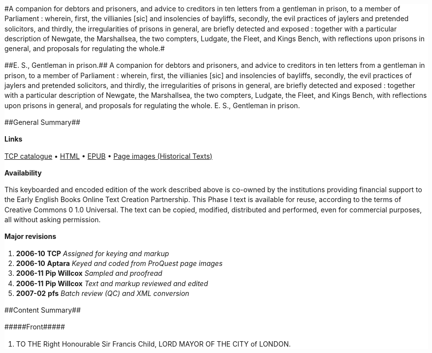 #A companion for debtors and prisoners, and advice to creditors in ten letters from a gentleman in prison, to a member of Parliament : wherein, first, the villianies [sic] and insolencies of bayliffs, secondly, the evil practices of jaylers and pretended solicitors, and thirdly, the irregularities of prisons in general, are briefly detected and exposed : together with a particular description of Newgate, the Marshallsea, the two compters, Ludgate, the Fleet, and Kings Bench, with reflections upon prisons in general, and proposals for regulating the whole.#

##E. S., Gentleman in prison.##
A companion for debtors and prisoners, and advice to creditors in ten letters from a gentleman in prison, to a member of Parliament : wherein, first, the villianies [sic] and insolencies of bayliffs, secondly, the evil practices of jaylers and pretended solicitors, and thirdly, the irregularities of prisons in general, are briefly detected and exposed : together with a particular description of Newgate, the Marshallsea, the two compters, Ludgate, the Fleet, and Kings Bench, with reflections upon prisons in general, and proposals for regulating the whole.
E. S., Gentleman in prison.

##General Summary##

**Links**

[TCP catalogue](http://www.ota.ox.ac.uk/tcp/)  • 
[HTML](http://tei.it.ox.ac.uk/tcp/Texts-HTML/free/A34/A34140.html)  • 
[EPUB](http://tei.it.ox.ac.uk/tcp/Texts-EPUB/free/A34/A34140.epub) • 
[Page images (Historical Texts)](https://data.historicaltexts.jisc.ac.uk/view?pubId=eebo-13172425e&pageId=eebo-13172425e-98295-1)

**Availability**

This keyboarded and encoded edition of the
	       work described above is co-owned by the institutions
	       providing financial support to the Early English Books
	       Online Text Creation Partnership. This Phase I text is
	       available for reuse, according to the terms of Creative
	       Commons 0 1.0 Universal. The text can be copied,
	       modified, distributed and performed, even for
	       commercial purposes, all without asking permission.

**Major revisions**

1. __2006-10__ __TCP__ *Assigned for keying and markup*
1. __2006-10__ __Aptara__ *Keyed and coded from ProQuest page images*
1. __2006-11__ __Pip Willcox__ *Sampled and proofread*
1. __2006-11__ __Pip Willcox__ *Text and markup reviewed and edited*
1. __2007-02__ __pfs__ *Batch review (QC) and XML conversion*

##Content Summary##

#####Front#####

1. TO THE
Right Honourable
Sir Francis Child,
LORD MAYOR
OF THE
CITY of LONDON.
